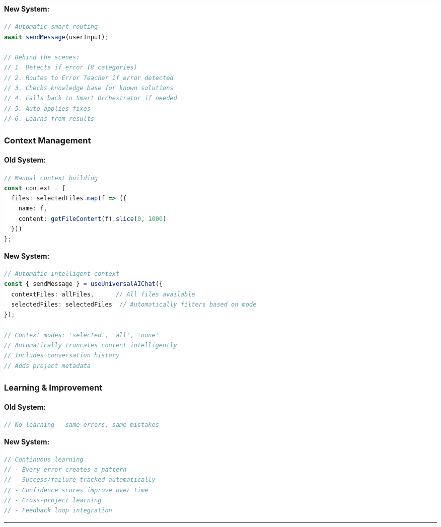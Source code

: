 **New System:**
```typescript
// Automatic smart routing
await sendMessage(userInput);

// Behind the scenes:
// 1. Detects if error (8 categories)
// 2. Routes to Error Teacher if error detected
// 3. Checks knowledge base for known solutions
// 4. Falls back to Smart Orchestrator if needed
// 5. Auto-applies fixes
// 6. Learns from results
```

### **Context Management**

**Old System:**
```typescript
// Manual context building
const context = {
  files: selectedFiles.map(f => ({
    name: f,
    content: getFileContent(f).slice(0, 1000)
  }))
};
```

**New System:**
```typescript
// Automatic intelligent context
const { sendMessage } = useUniversalAIChat({
  contextFiles: allFiles,      // All files available
  selectedFiles: selectedFiles  // Automatically filters based on mode
});

// Context modes: 'selected', 'all', 'none'
// Automatically truncates content intelligently
// Includes conversation history
// Adds project metadata
```

### **Learning & Improvement**

**Old System:**
```typescript
// No learning - same errors, same mistakes
```

**New System:**
```typescript
// Continuous learning
// - Every error creates a pattern
// - Success/failure tracked automatically
// - Confidence scores improve over time
// - Cross-project learning
// - Feedback loop integration
```

---